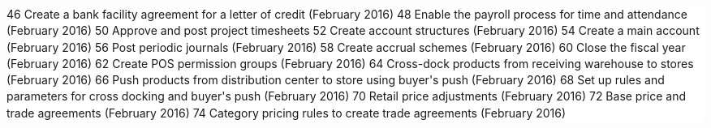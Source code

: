 </tr>
<tr class="odd">
<td align="left">46</td>
<td align="left">Create a bank facility agreement for a letter of credit (February 2016)</td>
</tr>
<tr class="even">
<td align="left">48</td>
<td align="left">Enable the payroll process for time and attendance (February 2016)</td>
</tr>
<tr class="odd">
<td align="left">50</td>
<td align="left">Approve and post project timesheets</td>
</tr>
<tr class="even">
<td align="left">52</td>
<td align="left">Create account structures (February 2016)</td>
</tr>
<tr class="odd">
<td align="left">54</td>
<td align="left">Create a main account (February 2016)</td>
</tr>
<tr class="even">
<td align="left">56</td>
<td align="left">Post periodic journals (February 2016)</td>
</tr>
<tr class="odd">
<td align="left">58</td>
<td align="left">Create accrual schemes (February 2016)</td>
</tr>
<tr class="even">
<td align="left">60</td>
<td align="left">Close the fiscal year (February 2016)</td>
</tr>
<tr class="odd">
<td align="left">62</td>
<td align="left">Create POS permission groups (February 2016)</td>
</tr>
<tr class="even">
<td align="left">64</td>
<td align="left">Cross-dock products from receiving warehouse to stores (February 2016)</td>
</tr>
<tr class="odd">
<td align="left">66</td>
<td align="left">Push products from distribution center to store using buyer's push (February 2016)</td>
</tr>
<tr class="even">
<td align="left">68</td>
<td align="left">Set up rules and parameters for cross docking and buyer's push (February 2016)</td>
</tr>
<tr class="odd">
<td align="left">70</td>
<td align="left">Retail price adjustments (February 2016)</td>
</tr>
<tr class="even">
<td align="left">72</td>
<td align="left">Base price and trade agreements (February 2016)</td>
</tr>
<tr class="odd">
<td align="left">74</td>
<td align="left">Category pricing rules to create trade agreements (February 2016)</td>
</tr>
<tr class="even">